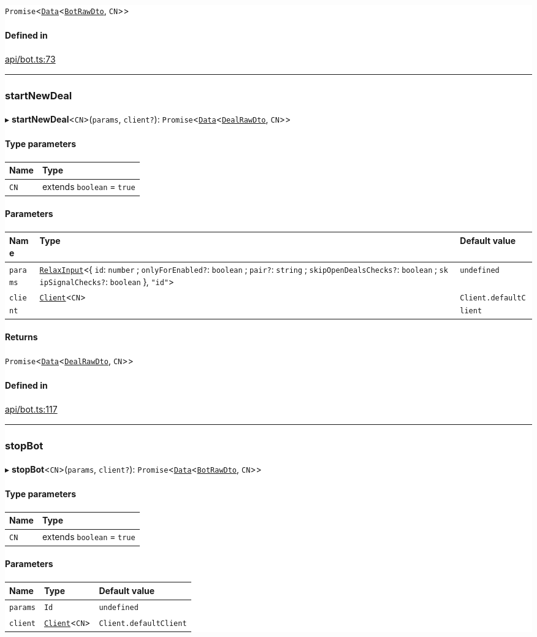 `Promise`\<[`Data`](README.md#data)\<[`BotRawDto`](interfaces/BotRawDto.md), `CN`\>\>

#### Defined in

[api/bot.ts:73](https://github.com/ozum/3commas/blob/3d2d741/src/api/bot.ts#L73)

---

### startNewDeal

▸ **startNewDeal**\<`CN`\>(`params`, `client?`): `Promise`\<[`Data`](README.md#data)\<[`DealRawDto`](interfaces/DealRawDto.md), `CN`\>\>

#### Type parameters

| Name | Type                       |
| :--- | :------------------------- |
| `CN` | extends `boolean` = `true` |

#### Parameters

| Name     | Type                                                                                                                                                                                        | Default value          |
| :------- | :------------------------------------------------------------------------------------------------------------------------------------------------------------------------------------------ | :--------------------- |
| `params` | [`RelaxInput`](README.md#relaxinput)\<\{ `id`: `number` ; `onlyForEnabled?`: `boolean` ; `pair?`: `string` ; `skipOpenDealsChecks?`: `boolean` ; `skipSignalChecks?`: `boolean` }, `"id"`\> | `undefined`            |
| `client` | [`Client`](classes/Client.md)\<`CN`\>                                                                                                                                                       | `Client.defaultClient` |

#### Returns

`Promise`\<[`Data`](README.md#data)\<[`DealRawDto`](interfaces/DealRawDto.md), `CN`\>\>

#### Defined in

[api/bot.ts:117](https://github.com/ozum/3commas/blob/3d2d741/src/api/bot.ts#L117)

---

### stopBot

▸ **stopBot**\<`CN`\>(`params`, `client?`): `Promise`\<[`Data`](README.md#data)\<[`BotRawDto`](interfaces/BotRawDto.md), `CN`\>\>

#### Type parameters

| Name | Type                       |
| :--- | :------------------------- |
| `CN` | extends `boolean` = `true` |

#### Parameters

| Name     | Type                                  | Default value          |
| :------- | :------------------------------------ | :--------------------- |
| `params` | `Id`                                  | `undefined`            |
| `client` | [`Client`](classes/Client.md)\<`CN`\> | `Client.defaultClient` |
